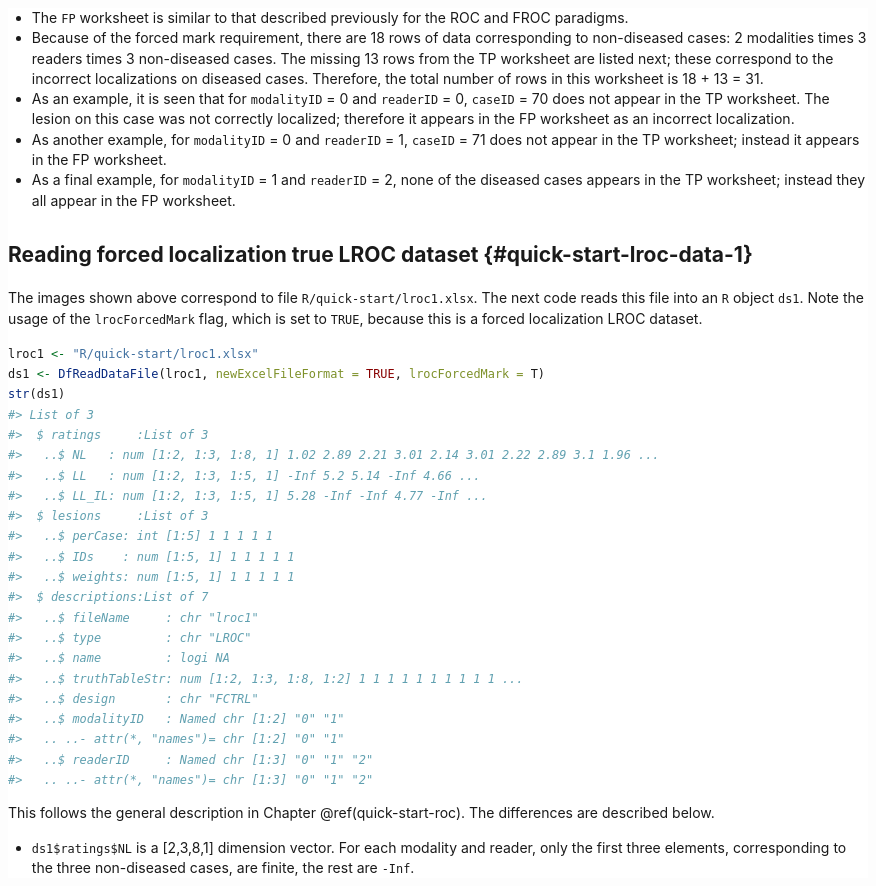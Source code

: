 

* The `FP` worksheet is similar to that described previously for the ROC and FROC paradigms. 
* Because of the forced mark requirement, there are 18 rows of data corresponding to non-diseased cases: 2 modalities times 3 readers times 3 non-diseased cases. The missing 13 rows from the TP worksheet are listed next; these correspond to the incorrect localizations on diseased cases. Therefore, the total number of rows in this worksheet is 18 + 13 = 31.
* As an example, it is seen that for `modalityID` = 0 and `readerID` = 0, `caseID` = 70 does not appear in the TP worksheet. The lesion on this case was not correctly localized; therefore it appears in the FP worksheet as an incorrect localization.
* As another example, for `modalityID` = 0 and `readerID` = 1, `caseID` = 71 does not appear in the TP worksheet; instead it appears in the FP worksheet.
* As a final example, for `modalityID` = 1 and `readerID` = 2, none of the diseased cases appears in the TP worksheet; instead they all appear in the FP worksheet.


## Reading forced localization true LROC dataset {#quick-start-lroc-data-1}

The images shown above correspond to file `R/quick-start/lroc1.xlsx`. The next code reads this file into an `R` object `ds1`. Note the usage of the `lrocForcedMark` flag, which is set to `TRUE`, because this is a forced localization LROC dataset. 


```r
lroc1 <- "R/quick-start/lroc1.xlsx"
ds1 <- DfReadDataFile(lroc1, newExcelFileFormat = TRUE, lrocForcedMark = T)
str(ds1)
#> List of 3
#>  $ ratings     :List of 3
#>   ..$ NL   : num [1:2, 1:3, 1:8, 1] 1.02 2.89 2.21 3.01 2.14 3.01 2.22 2.89 3.1 1.96 ...
#>   ..$ LL   : num [1:2, 1:3, 1:5, 1] -Inf 5.2 5.14 -Inf 4.66 ...
#>   ..$ LL_IL: num [1:2, 1:3, 1:5, 1] 5.28 -Inf -Inf 4.77 -Inf ...
#>  $ lesions     :List of 3
#>   ..$ perCase: int [1:5] 1 1 1 1 1
#>   ..$ IDs    : num [1:5, 1] 1 1 1 1 1
#>   ..$ weights: num [1:5, 1] 1 1 1 1 1
#>  $ descriptions:List of 7
#>   ..$ fileName     : chr "lroc1"
#>   ..$ type         : chr "LROC"
#>   ..$ name         : logi NA
#>   ..$ truthTableStr: num [1:2, 1:3, 1:8, 1:2] 1 1 1 1 1 1 1 1 1 1 ...
#>   ..$ design       : chr "FCTRL"
#>   ..$ modalityID   : Named chr [1:2] "0" "1"
#>   .. ..- attr(*, "names")= chr [1:2] "0" "1"
#>   ..$ readerID     : Named chr [1:3] "0" "1" "2"
#>   .. ..- attr(*, "names")= chr [1:3] "0" "1" "2"
```

This follows the general description in Chapter \@ref(quick-start-roc). The differences are described below.

* `ds1$ratings$NL` is a [2,3,8,1] dimension vector. For each modality and reader, only the first three elements, corresponding to the three non-diseased cases, are finite, the rest are `-Inf`.
